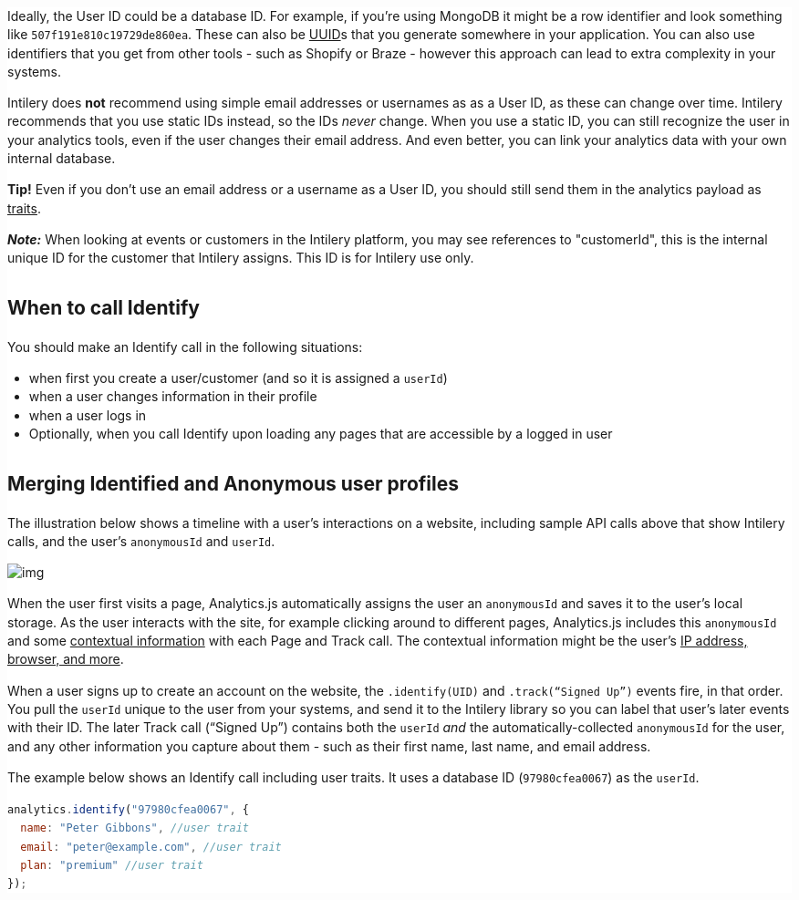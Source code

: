 Ideally, the User ID could be a database ID. For example, if you’re using MongoDB it might be a row identifier and look something like `507f191e810c19729de860ea`. These can also be [UUID](https://en.wikipedia.org/wiki/Universally_unique_identifier)s that you generate somewhere in your application. You can also use identifiers that you get from other tools - such as Shopify or Braze - however this approach can lead to extra complexity in your systems.

Intilery does **not** recommend using simple email addresses or usernames as as a User ID, as these can change over time. Intilery recommends that you use static IDs instead, so the IDs *never* change. When you use a static ID, you can still recognize the user in your analytics tools, even if the user changes their email address. And even better, you can link your analytics data with your own internal database.

**Tip!** Even if you don’t use an email address or a username as a User ID, you should still send them in the analytics payload as [traits](/docs/schema/identify#traits).

***Note:*** When looking at events or customers in the Intilery platform, you may see references to "customerId", this is the internal unique ID for the customer that Intilery assigns. This ID is for Intilery use only.

## When to call Identify

You should make an Identify call in the following situations:

- when first you create a user/customer (and so it is assigned a `userId`)
- when a user changes information in their profile
- when a user logs in
- Optionally, when you call Identify upon loading any pages that are accessible by a logged in user

## Merging Identified and Anonymous user profiles

The illustration below shows a timeline with a user’s interactions on a website, including sample API calls above that show Intilery calls, and the user’s `anonymousId` and `userId`.

![img](https://segment.com/docs/connections/spec/images/identify-bp-1.png)

When the user first visits a page, Analytics.js automatically assigns the user an `anonymousId` and saves it to the user’s local storage. As the user interacts with the site, for example clicking around to different pages, Analytics.js includes this `anonymousId` and some [contextual information](/docs/schema/common#context) with each Page and Track call. The contextual information might be the user’s [IP address, browser, and more](/docs/schema/common#context-fields-automatically-collected).

When a user signs up to create an account on the website, the `.identify(UID)` and `.track(“Signed Up”)` events fire, in that order. You pull the `userId` unique to the user from your systems, and send it to the Intilery library so you can label that user’s later events with their ID. The later Track call (“Signed Up”) contains both the `userId` *and* the automatically-collected `anonymousId` for the user, and any other information you capture about them - such as their first name, last name, and email address.

The example below shows an Identify call including user traits. It uses a database ID (`97980cfea0067`) as the `userId`.

```javascript
analytics.identify("97980cfea0067", {
  name: "Peter Gibbons", //user trait
  email: "peter@example.com", //user trait
  plan: "premium" //user trait
});
```
